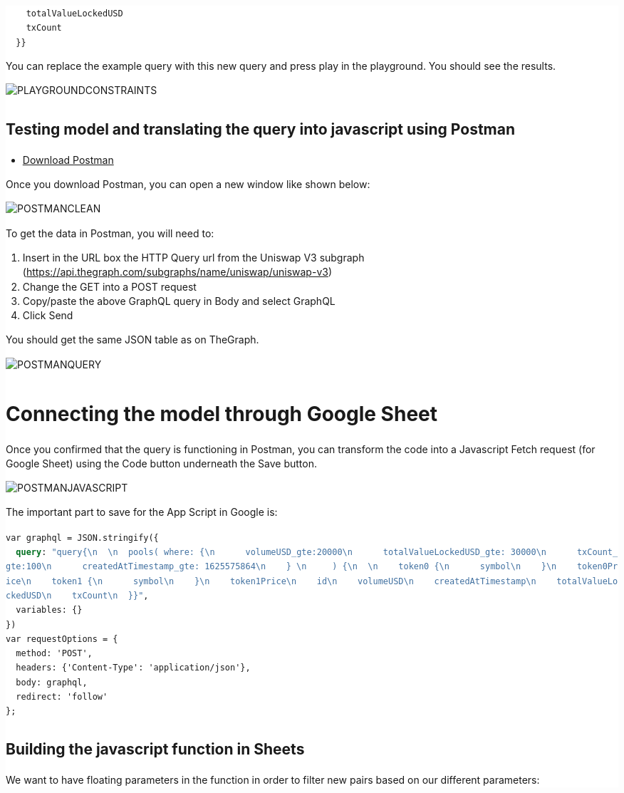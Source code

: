 ```graphql
    totalValueLockedUSD
    txCount
  }}
```
You can replace the example query with this new query and press play in the playground. You should see the results.

![PLAYGROUNDCONSTRAINTS](https://github.com/figment-networks/learn-tutorials/raw/master/assets/PLAYGROUNDCONSTRAINTS.png)

## Testing model and translating the query into javascript using Postman

* [Download Postman](https://www.postman.com/downloads/)

Once you download Postman, you can open a new window like shown below:

![POSTMANCLEAN](https://github.com/figment-networks/learn-tutorials/raw/master/assets/postmanempty.png)

To get the data in Postman, you will need to:
1. Insert in the URL box the HTTP Query url from the Uniswap V3 subgraph (https://api.thegraph.com/subgraphs/name/uniswap/uniswap-v3)
2. Change the GET into a POST request
3. Copy/paste the above GraphQL query in Body and select GraphQL
4. Click Send

You should get the same JSON table as on TheGraph.

![POSTMANQUERY](https://github.com/figment-networks/learn-tutorials/raw/master/assets/postmanconstraints.png)


# Connecting the model through Google Sheet
Once you confirmed that the query is functioning in Postman, you can transform the code into a Javascript Fetch request (for Google Sheet) using the Code button underneath the Save button.

![POSTMANJAVASCRIPT](https://github.com/figment-networks/learn-tutorials/raw/master/assets/postmanjavascript.png)


The important part to save for the App Script in Google is:
```graphql
var graphql = JSON.stringify({
  query: "query{\n  \n  pools( where: {\n      volumeUSD_gte:20000\n      totalValueLockedUSD_gte: 30000\n      txCount_gte:100\n      createdAtTimestamp_gte: 1625575864\n    } \n		) {\n  \n    token0 {\n      symbol\n    }\n    token0Price\n    token1 {\n      symbol\n    }\n    token1Price\n    id\n    volumeUSD\n    createdAtTimestamp\n    totalValueLockedUSD\n    txCount\n  }}",
  variables: {}
})
var requestOptions = {
  method: 'POST',
  headers: {'Content-Type': 'application/json'},
  body: graphql,
  redirect: 'follow'
};
```
## Building the javascript function in Sheets
We want to have floating parameters in the function in order to filter new pairs based on our different parameters:
